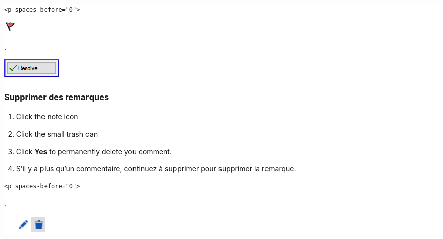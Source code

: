     <p spaces-before="0">
      

<div class='notion-column' style={{width: 'calc((100% - (min(32px, 4vw) * 1)) * 0.5625)'}}>

![](/notion_imgs/905503838.png)

.

![](/notion_imgs/231420892.png)

</div>      
      <div className='notion-spacer' >
      </div>
    </p>


<h3 id="2f83955761a8491fb260cae2b8a7515e" spaces-before="0">
  <strong x-id="1">Supprimer des remarques</strong>
</h3>

<p spaces-before="0">


<div class='notion-row'>
<div class='notion-column' style={{width: 'calc((100% - (min(32px, 4vw) * 1)) * 0.5)'}}>

1. Click the note icon

1. Click the small trash can

1. Click **Yes** to permanently delete you comment.

1. S’il y a plus qu’un commentaire, continuez à supprimer pour supprimer la remarque.

</div>  
  <div className='notion-spacer' >
    </p> 
    
    <p spaces-before="0">
      

<div class='notion-column' style={{width: 'calc((100% - (min(32px, 4vw) * 1)) * 0.5)'}}>

.

![](/notion_imgs/844908556.png)



</div>      
      <div className='notion-spacer' >
      </div>
    </p>
    